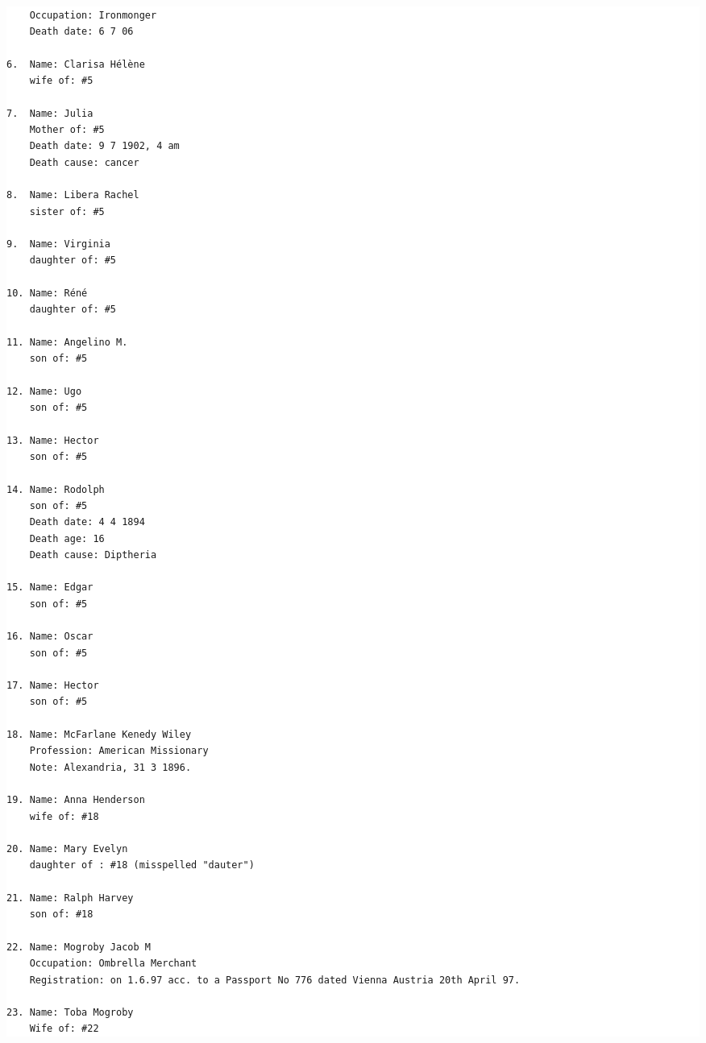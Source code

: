 ```
	Occupation: Ironmonger
	Death date: 6 7 06

6. 	Name: Clarisa Hélène
	wife of: #5

7. 	Name: Julia
	Mother of: #5
	Death date: 9 7 1902, 4 am
	Death cause: cancer

8.  Name: Libera Rachel
	sister of: #5

9.	Name: Virginia
	daughter of: #5

10.	Name: Réné
	daughter of: #5

11. Name: Angelino M.
	son of: #5

12.	Name: Ugo
	son of: #5

13.	Name: Hector
	son of: #5

14.	Name: Rodolph
	son of: #5
	Death date: 4 4 1894
	Death age: 16
	Death cause: Diptheria

15.	Name: Edgar
	son of:	#5

16. Name: Oscar
	son of: #5

17.	Name: Hector
	son of: #5

18.	Name: McFarlane Kenedy Wiley
	Profession: American Missionary
	Note: Alexandria, 31 3 1896.

19.	Name: Anna Henderson
	wife of: #18

20.	Name: Mary Evelyn
	daughter of : #18 (misspelled "dauter")

21.	Name: Ralph Harvey
	son of: #18

22.	Name: Mogroby Jacob M
	Occupation: Ombrella Merchant
	Registration: on 1.6.97 acc. to a Passport No 776 dated Vienna Austria 20th April 97.

23.	Name: Toba Mogroby
	Wife of: #22
```